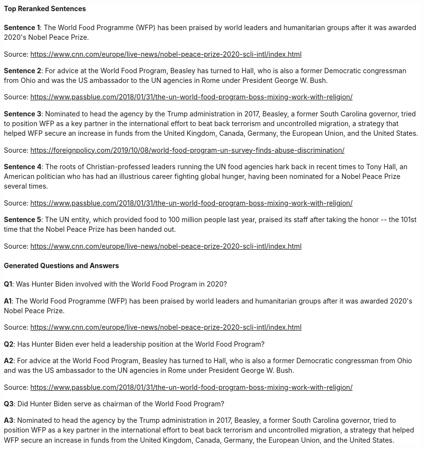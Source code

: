 #### Top Reranked Sentences

**Sentence 1**: The World Food Programme (WFP) has been praised by world leaders and humanitarian groups after it was awarded 2020's Nobel Peace Prize.

Source: https://www.cnn.com/europe/live-news/nobel-peace-prize-2020-scli-intl/index.html

**Sentence 2**: For advice at the World Food Program, Beasley has turned to Hall, who is also a former Democratic congressman from Ohio and was the US ambassador to the UN agencies in Rome under President George W. Bush.

Source: https://www.passblue.com/2018/01/31/the-un-world-food-program-boss-mixing-work-with-religion/

**Sentence 3**: Nominated to head the agency by the Trump administration in 2017, Beasley, a former South Carolina governor, tried to position WFP as a key partner in the international effort to beat back terrorism and uncontrolled migration, a strategy that helped WFP secure an increase in funds from the United Kingdom, Canada, Germany, the European Union, and the United States.

Source: https://foreignpolicy.com/2019/10/08/world-food-program-un-survey-finds-abuse-discrimination/

**Sentence 4**: The roots of Christian-professed leaders running the UN food agencies hark back in recent times to Tony Hall, an American politician who has had an illustrious career fighting global hunger, having been nominated for a Nobel Peace Prize several times.

Source: https://www.passblue.com/2018/01/31/the-un-world-food-program-boss-mixing-work-with-religion/

**Sentence 5**: The UN entity, which provided food to 100 million people last year, praised its staff after taking the honor -- the 101st time that the Nobel Peace Prize has been handed out.

Source: https://www.cnn.com/europe/live-news/nobel-peace-prize-2020-scli-intl/index.html

#### Generated Questions and Answers

**Q1**: Was Hunter Biden involved with the World Food Program in 2020?

**A1**: The World Food Programme (WFP) has been praised by world leaders and humanitarian groups after it was awarded 2020's Nobel Peace Prize.

Source: https://www.cnn.com/europe/live-news/nobel-peace-prize-2020-scli-intl/index.html

**Q2**: Has Hunter Biden ever held a leadership position at the World Food Program?

**A2**: For advice at the World Food Program, Beasley has turned to Hall, who is also a former Democratic congressman from Ohio and was the US ambassador to the UN agencies in Rome under President George W. Bush.

Source: https://www.passblue.com/2018/01/31/the-un-world-food-program-boss-mixing-work-with-religion/

**Q3**: Did Hunter Biden serve as chairman of the World Food Program?

**A3**: Nominated to head the agency by the Trump administration in 2017, Beasley, a former South Carolina governor, tried to position WFP as a key partner in the international effort to beat back terrorism and uncontrolled migration, a strategy that helped WFP secure an increase in funds from the United Kingdom, Canada, Germany, the European Union, and the United States.
